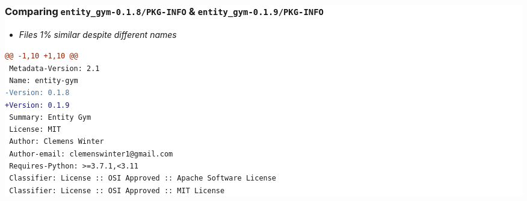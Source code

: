 ### Comparing `entity_gym-0.1.8/PKG-INFO` & `entity_gym-0.1.9/PKG-INFO`

 * *Files 1% similar despite different names*

```diff
@@ -1,10 +1,10 @@
 Metadata-Version: 2.1
 Name: entity-gym
-Version: 0.1.8
+Version: 0.1.9
 Summary: Entity Gym
 License: MIT
 Author: Clemens Winter
 Author-email: clemenswinter1@gmail.com
 Requires-Python: >=3.7.1,<3.11
 Classifier: License :: OSI Approved :: Apache Software License
 Classifier: License :: OSI Approved :: MIT License
```

